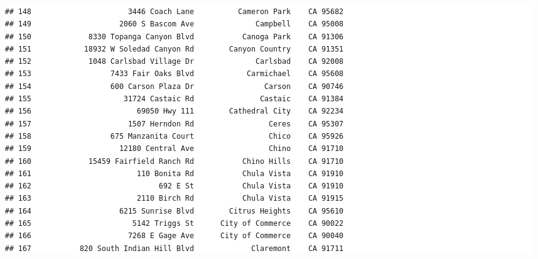     ## 148                      3446 Coach Lane          Cameron Park    CA 95682
    ## 149                    2060 S Bascom Ave              Campbell    CA 95008
    ## 150             8330 Topanga Canyon Blvd           Canoga Park    CA 91306
    ## 151            18932 W Soledad Canyon Rd        Canyon Country    CA 91351
    ## 152             1048 Carlsbad Village Dr              Carlsbad    CA 92008
    ## 153                  7433 Fair Oaks Blvd            Carmichael    CA 95608
    ## 154                  600 Carson Plaza Dr                Carson    CA 90746
    ## 155                     31724 Castaic Rd               Castaic    CA 91384
    ## 156                        69050 Hwy 111        Cathedral City    CA 92234
    ## 157                      1507 Herndon Rd                 Ceres    CA 95307
    ## 158                  675 Manzanita Court                 Chico    CA 95926
    ## 159                    12180 Central Ave                 Chino    CA 91710
    ## 160             15459 Fairfield Ranch Rd           Chino Hills    CA 91710
    ## 161                        110 Bonita Rd           Chula Vista    CA 91910
    ## 162                             692 E St           Chula Vista    CA 91910
    ## 163                        2110 Birch Rd           Chula Vista    CA 91915
    ## 164                    6215 Sunrise Blvd        Citrus Heights    CA 95610
    ## 165                       5142 Triggs St      City of Commerce    CA 90022
    ## 166                      7268 E Gage Ave      City of Commerce    CA 90040
    ## 167           820 South Indian Hill Blvd             Claremont    CA 91711